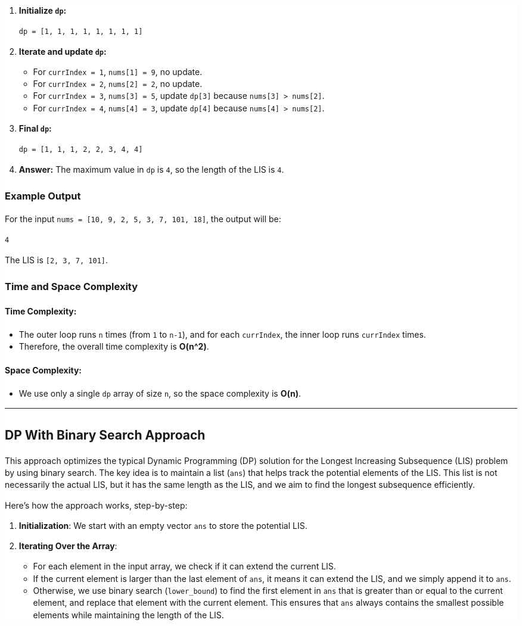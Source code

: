 1. **Initialize `dp`:**
   ```
   dp = [1, 1, 1, 1, 1, 1, 1, 1]
   ```

2. **Iterate and update `dp`:**
   - For `currIndex = 1`, `nums[1] = 9`, no update.
   - For `currIndex = 2`, `nums[2] = 2`, no update.
   - For `currIndex = 3`, `nums[3] = 5`, update `dp[3]` because `nums[3] > nums[2]`.
   - For `currIndex = 4`, `nums[4] = 3`, update `dp[4]` because `nums[4] > nums[2]`.

3. **Final `dp`:**
   ```
   dp = [1, 1, 1, 2, 2, 3, 4, 4]
   ```

4. **Answer:**
   The maximum value in `dp` is `4`, so the length of the LIS is `4`.

### **Example Output**

For the input `nums = [10, 9, 2, 5, 3, 7, 101, 18]`, the output will be:

```
4
```

The LIS is `[2, 3, 7, 101]`.



### **Time and Space Complexity**

#### **Time Complexity:**
- The outer loop runs `n` times (from `1` to `n-1`), and for each `currIndex`, the inner loop runs `currIndex` times.
- Therefore, the overall time complexity is **O(n^2)**.

#### **Space Complexity:**
- We use only a single `dp` array of size `n`, so the space complexity is **O(n)**.

---

## DP With Binary Search Approach
This approach optimizes the typical Dynamic Programming (DP) solution for the Longest Increasing Subsequence (LIS) problem by using binary search. The key idea is to maintain a list (`ans`) that helps track the potential elements of the LIS. This list is not necessarily the actual LIS, but it has the same length as the LIS, and we aim to find the longest subsequence efficiently.

Here’s how the approach works, step-by-step:

1. **Initialization**:
   We start with an empty vector `ans` to store the potential LIS.
   
2. **Iterating Over the Array**:
   - For each element in the input array, we check if it can extend the current LIS.
   - If the current element is larger than the last element of `ans`, it means it can extend the LIS, and we simply append it to `ans`.
   - Otherwise, we use binary search (`lower_bound`) to find the first element in `ans` that is greater than or equal to the current element, and replace that element with the current element. This ensures that `ans` always contains the smallest possible elements while maintaining the length of the LIS.
